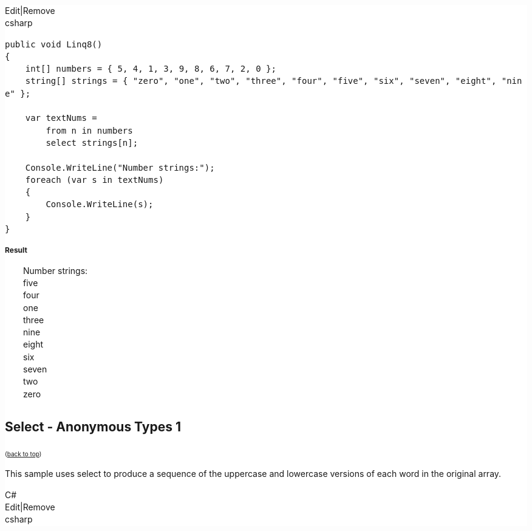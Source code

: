 <div class="pluginLinkHolder"><span class="pluginEditHolderLink">Edit</span>|<span class="pluginRemoveHolderLink">Remove</span></div>
<span class="hidden">csharp</span>

<div class="preview">
<pre class="js">public&nbsp;<span class="js__operator">void</span>&nbsp;Linq8()&nbsp;
<span class="js__brace">{</span>&nbsp;
&nbsp;&nbsp;&nbsp;&nbsp;int[]&nbsp;numbers&nbsp;=&nbsp;<span class="js__brace">{</span>&nbsp;<span class="js__num">5</span>,&nbsp;<span class="js__num">4</span>,&nbsp;<span class="js__num">1</span>,&nbsp;<span class="js__num">3</span>,&nbsp;<span class="js__num">9</span>,&nbsp;<span class="js__num">8</span>,&nbsp;<span class="js__num">6</span>,&nbsp;<span class="js__num">7</span>,&nbsp;<span class="js__num">2</span>,&nbsp;<span class="js__num">0</span>&nbsp;<span class="js__brace">}</span>;&nbsp;
&nbsp;&nbsp;&nbsp;&nbsp;string[]&nbsp;strings&nbsp;=&nbsp;<span class="js__brace">{</span>&nbsp;<span class="js__string">&quot;zero&quot;</span>,&nbsp;<span class="js__string">&quot;one&quot;</span>,&nbsp;<span class="js__string">&quot;two&quot;</span>,&nbsp;<span class="js__string">&quot;three&quot;</span>,&nbsp;<span class="js__string">&quot;four&quot;</span>,&nbsp;<span class="js__string">&quot;five&quot;</span>,&nbsp;<span class="js__string">&quot;six&quot;</span>,&nbsp;<span class="js__string">&quot;seven&quot;</span>,&nbsp;<span class="js__string">&quot;eight&quot;</span>,&nbsp;<span class="js__string">&quot;nine&quot;</span>&nbsp;<span class="js__brace">}</span>;&nbsp;
&nbsp;&nbsp;
&nbsp;&nbsp;&nbsp;&nbsp;<span class="js__statement">var</span>&nbsp;textNums&nbsp;=&nbsp;
&nbsp;&nbsp;&nbsp;&nbsp;&nbsp;&nbsp;&nbsp;&nbsp;from&nbsp;n&nbsp;<span class="js__operator">in</span>&nbsp;numbers&nbsp;
&nbsp;&nbsp;&nbsp;&nbsp;&nbsp;&nbsp;&nbsp;&nbsp;select&nbsp;strings[n];&nbsp;
&nbsp;&nbsp;
&nbsp;&nbsp;&nbsp;&nbsp;Console.WriteLine(<span class="js__string">&quot;Number&nbsp;strings:&quot;</span>);&nbsp;
&nbsp;&nbsp;&nbsp;&nbsp;foreach&nbsp;(<span class="js__statement">var</span>&nbsp;s&nbsp;<span class="js__operator">in</span>&nbsp;textNums)&nbsp;
&nbsp;&nbsp;&nbsp;&nbsp;<span class="js__brace">{</span>&nbsp;
&nbsp;&nbsp;&nbsp;&nbsp;&nbsp;&nbsp;&nbsp;&nbsp;Console.WriteLine(s);&nbsp;
&nbsp;&nbsp;&nbsp;&nbsp;<span class="js__brace">}</span>&nbsp;
<span class="js__brace">}</span></pre>
</div>
</div>
</div>
<div class="endscriptcode"><span style="font-size:12px; font-weight:bold"><strong>Result</strong></span></div>
</div>
<div class="BostonPostCard">
<p style="padding-left:30px">Number strings:<br>
five<br>
four<br>
one<br>
three<br>
nine<br>
eight<br>
six<br>
seven<br>
two<br>
zero</p>
<h2 id="SelectAnonymousTypes1">Select - Anonymous Types 1</h2>
<p><span style="font-size:x-small">(<a href="#Introduction" target="_self">back to top</a>)</span></p>
<p>This sample uses select to produce a sequence of the uppercase and lowercase versions of each word in the original array.</p>
<div class="scriptcode">
<div class="pluginEditHolder" pluginCommand="mceScriptCode">
<div class="title"><span>C#</span></div>
<div class="pluginLinkHolder"><span class="pluginEditHolderLink">Edit</span>|<span class="pluginRemoveHolderLink">Remove</span></div>
<span class="hidden">csharp</span>
